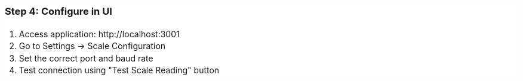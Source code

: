 ### Step 4: Configure in UI

1. Access application: http://localhost:3001
2. Go to Settings → Scale Configuration
3. Set the correct port and baud rate
4. Test connection using "Test Scale Reading" button



